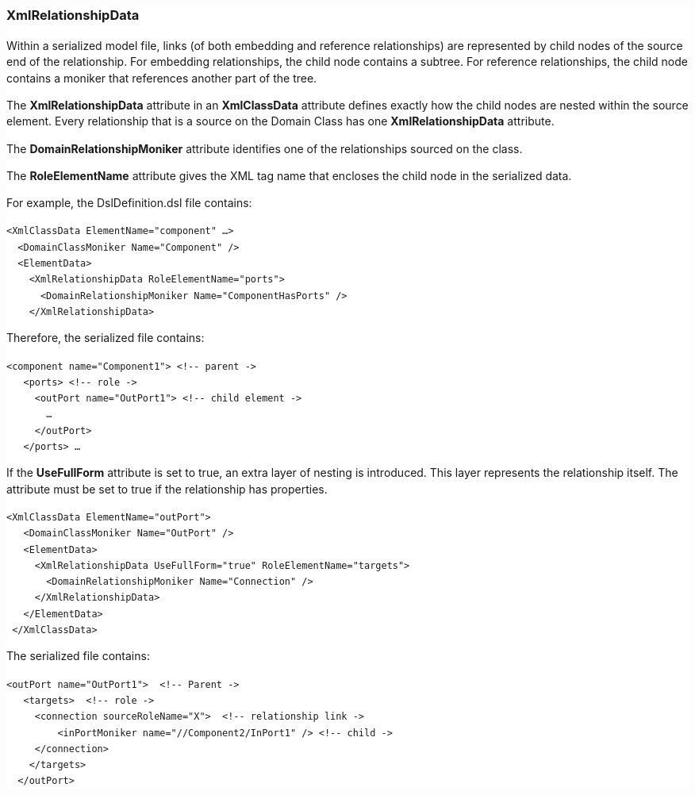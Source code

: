 ### XmlRelationshipData
 Within a serialized model file, links (of both embedding and reference relationships) are represented by child nodes of the source end of the relationship. For embedding relationships, the child node contains a subtree. For reference relationships, the child node contains a moniker that references another part of the tree.

 The **XmlRelationshipData** attribute in an **XmlClassData** attribute defines exactly how the child nodes are nested within the source element. Every relationship that is a source on the Domain Class has one **XmlRelationshipData** attribute.

 The **DomainRelationshipMoniker** attribute identifies one of the relationships sourced on the class.

 The **RoleElementName** attribute gives the XML tag name that encloses the child node in the serialized data.

 For example, the DslDefinition.dsl file contains:

```
<XmlClassData ElementName="component" …>
  <DomainClassMoniker Name="Component" />
  <ElementData>
    <XmlRelationshipData RoleElementName="ports">
      <DomainRelationshipMoniker Name="ComponentHasPorts" />
    </XmlRelationshipData>
```

 Therefore, the serialized file contains:

```
<component name="Component1"> <!-- parent ->
   <ports> <!-- role ->
     <outPort name="OutPort1"> <!-- child element ->
       …
     </outPort>
   </ports> …
```

 If the **UseFullForm** attribute is set to true, an extra layer of nesting is introduced. This layer represents the relationship itself. The attribute must be set to true if the relationship has properties.

```
<XmlClassData ElementName="outPort">
   <DomainClassMoniker Name="OutPort" />
   <ElementData>
     <XmlRelationshipData UseFullForm="true" RoleElementName="targets">
       <DomainRelationshipMoniker Name="Connection" />
     </XmlRelationshipData>
   </ElementData>
 </XmlClassData>
```

 The serialized file contains:

```
<outPort name="OutPort1">  <!-- Parent ->
   <targets>  <!-- role ->
     <connection sourceRoleName="X">  <!-- relationship link ->
         <inPortMoniker name="//Component2/InPort1" /> <!-- child ->
     </connection>
    </targets>
  </outPort>
```
